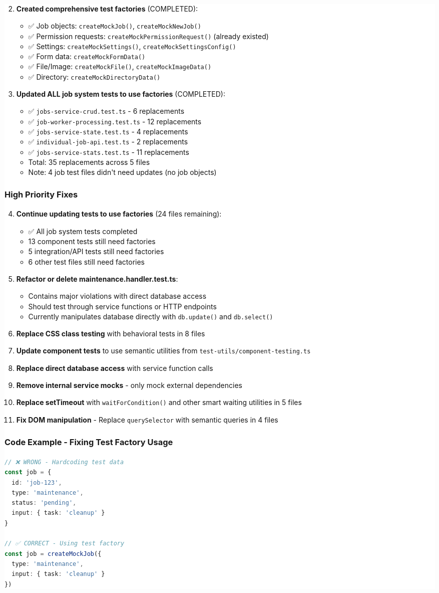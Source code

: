 2. **Created comprehensive test factories** (COMPLETED):
   - ✅ Job objects: `createMockJob()`, `createMockNewJob()`
   - ✅ Permission requests: `createMockPermissionRequest()` (already existed)
   - ✅ Settings: `createMockSettings()`, `createMockSettingsConfig()`
   - ✅ Form data: `createMockFormData()`
   - ✅ File/Image: `createMockFile()`, `createMockImageData()`
   - ✅ Directory: `createMockDirectoryData()`

3. **Updated ALL job system tests to use factories** (COMPLETED):
   - ✅ `jobs-service-crud.test.ts` - 6 replacements
   - ✅ `job-worker-processing.test.ts` - 12 replacements
   - ✅ `jobs-service-state.test.ts` - 4 replacements
   - ✅ `individual-job-api.test.ts` - 2 replacements
   - ✅ `jobs-service-stats.test.ts` - 11 replacements
   - Total: 35 replacements across 5 files
   - Note: 4 job test files didn't need updates (no job objects)

### High Priority Fixes

4. **Continue updating tests to use factories** (24 files remaining):
   - ✅ All job system tests completed
   - 13 component tests still need factories
   - 5 integration/API tests still need factories
   - 6 other test files still need factories

5. **Refactor or delete maintenance.handler.test.ts**:
   - Contains major violations with direct database access
   - Should test through service functions or HTTP endpoints
   - Currently manipulates database directly with `db.update()` and `db.select()`

6. **Replace CSS class testing** with behavioral tests in 8 files

7. **Update component tests** to use semantic utilities from `test-utils/component-testing.ts`

8. **Replace direct database access** with service function calls

9. **Remove internal service mocks** - only mock external dependencies

10. **Replace setTimeout** with `waitForCondition()` and other smart waiting utilities in 5 files

11. **Fix DOM manipulation** - Replace `querySelector` with semantic queries in 4 files

### Code Example - Fixing Test Factory Usage

```typescript
// ❌ WRONG - Hardcoding test data
const job = {
  id: 'job-123',
  type: 'maintenance',
  status: 'pending',
  input: { task: 'cleanup' }
}

// ✅ CORRECT - Using test factory
const job = createMockJob({
  type: 'maintenance',
  input: { task: 'cleanup' }
})
```
